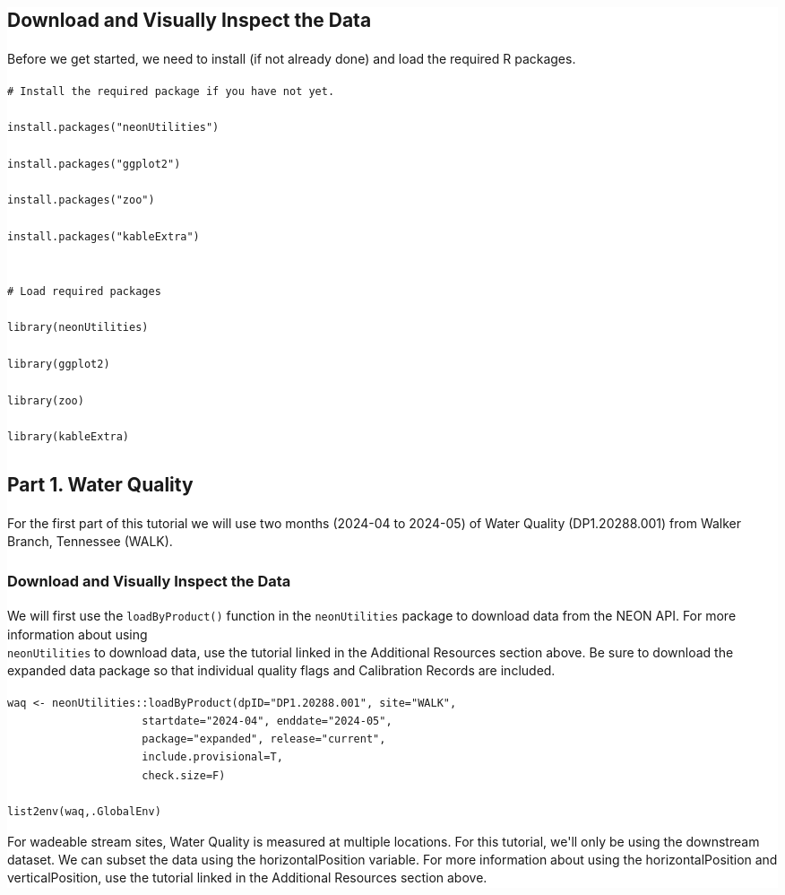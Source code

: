 </div>

## Download and Visually Inspect the Data

Before we get started, we need to install (if not already done) and load 
the required R packages. 


    # Install the required package if you have not yet.

    install.packages("neonUtilities")

    install.packages("ggplot2")

    install.packages("zoo")

    install.packages("kableExtra")


    # Load required packages

    library(neonUtilities)

    library(ggplot2)

    library(zoo)

    library(kableExtra)

## Part 1. Water Quality

For the first part of this tutorial we will use two months (2024-04 to 2024-05) 
of Water Quality (DP1.20288.001) from Walker Branch, Tennessee (WALK). 

### Download and Visually Inspect the Data

We will first use the `loadByProduct()` function in the `neonUtilities` package
to download data from the NEON API.  For more information about using  
`neonUtilities` to download data, use the tutorial linked in the Additional 
Resources section above. Be sure to download the expanded data package so that 
individual quality flags and Calibration Records are included.  


    waq <- neonUtilities::loadByProduct(dpID="DP1.20288.001", site="WALK", 
                         startdate="2024-04", enddate="2024-05",
                         package="expanded", release="current",
                         include.provisional=T,
                         check.size=F)

    list2env(waq,.GlobalEnv)

For wadeable stream sites, Water Quality is measured at multiple locations.
For this tutorial, we'll only be using the downstream dataset. We can subset the
data using the horizontalPosition variable. For more information about using
the horizontalPosition and verticalPosition, use the tutorial linked in the 
Additional Resources section above.
